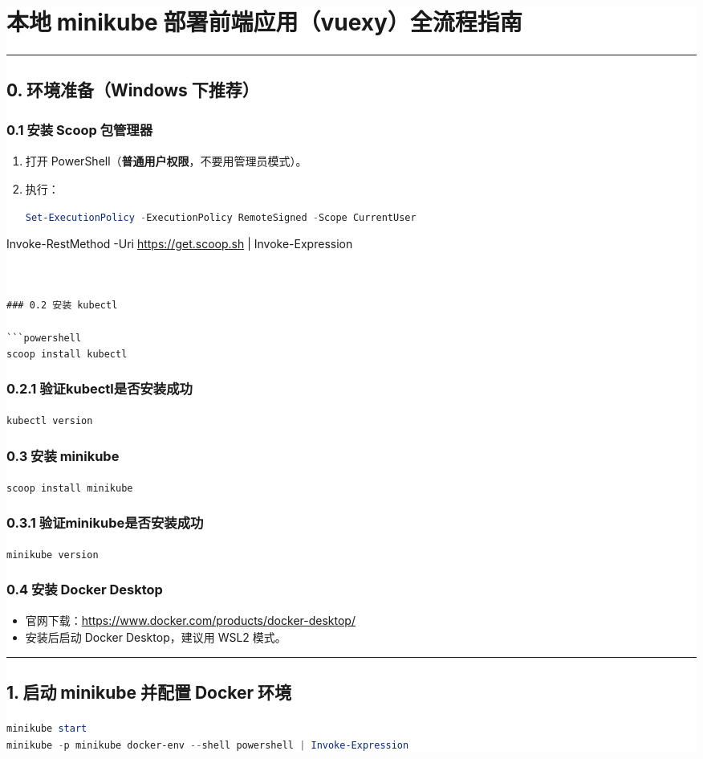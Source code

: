 # 本地 minikube 部署前端应用（vuexy）全流程指南

---

## 0. 环境准备（Windows 下推荐）

### 0.1 安装 Scoop 包管理器

1. 打开 PowerShell（**普通用户权限**，不要用管理员模式）。
2. 执行：

   ```powershell
   Set-ExecutionPolicy -ExecutionPolicy RemoteSigned -Scope CurrentUser

Invoke-RestMethod -Uri <https://get.scoop.sh> | Invoke-Expression

   ```


### 0.2 安装 kubectl

```powershell
scoop install kubectl
```

### 0.2.1 验证kubectl是否安装成功

```powershell
kubectl version
```

### 0.3 安装 minikube

```powershell
scoop install minikube
```

### 0.3.1 验证minikube是否安装成功

```powershell
minikube version
```

### 0.4 安装 Docker Desktop

- 官网下载：<https://www.docker.com/products/docker-desktop/>
- 安装后启动 Docker Desktop，建议用 WSL2 模式。

---

## 1. 启动 minikube 并配置 Docker 环境

```powershell
minikube start
minikube -p minikube docker-env --shell powershell | Invoke-Expression
```
